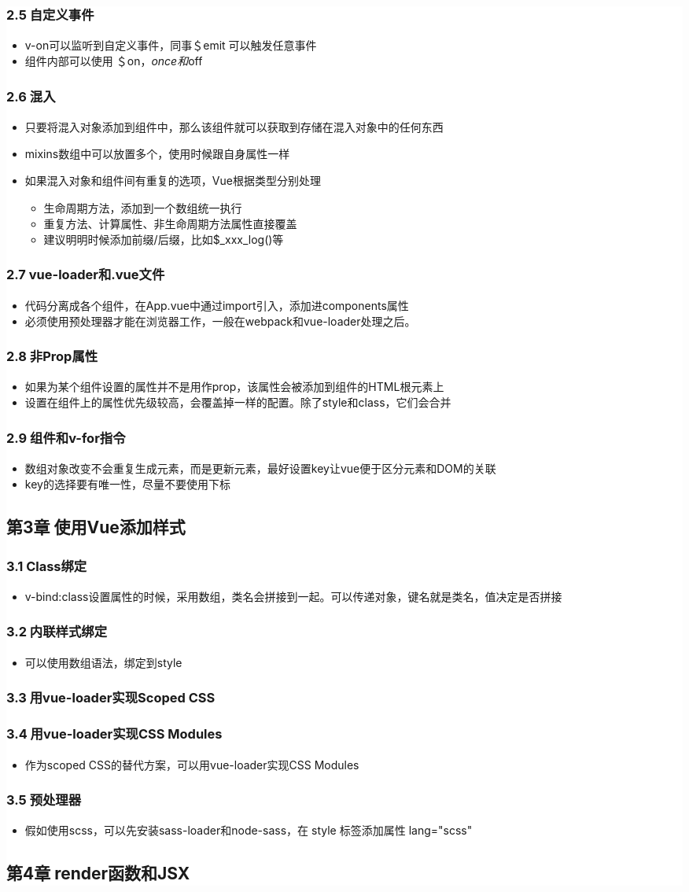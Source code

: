 ### 2.5 自定义事件

- v-on可以监听到自定义事件，同事＄emit 可以触发任意事件
- 组件内部可以使用 ＄on，$once和$off

### 2.6 混入

- 只要将混入对象添加到组件中，那么该组件就可以获取到存储在混入对象中的任何东西

- mixins数组中可以放置多个，使用时候跟自身属性一样
- 如果混入对象和组件间有重复的选项，Vue根据类型分别处理
  - 生命周期方法，添加到一个数组统一执行
  - 重复方法、计算属性、非生命周期方法属性直接覆盖
  - 建议明明时候添加前缀/后缀，比如$_xxx_log()等

### 2.7 vue-loader和.vue文件

- 代码分离成各个组件，在App.vue中通过import引入，添加进components属性
-  必须使用预处理器才能在浏览器工作，一般在webpack和vue-loader处理之后。

### 2.8  非Prop属性

- 如果为某个组件设置的属性并不是用作prop，该属性会被添加到组件的HTML根元素上
- 设置在组件上的属性优先级较高，会覆盖掉一样的配置。除了style和class，它们会合并

### 2.9 组件和v-for指令

- 数组对象改变不会重复生成元素，而是更新元素，最好设置key让vue便于区分元素和DOM的关联
- key的选择要有唯一性，尽量不要使用下标

## 第3章 使用Vue添加样式

### 3.1 Class绑定

- v-bind:class设置属性的时候，采用数组，类名会拼接到一起。可以传递对象，键名就是类名，值决定是否拼接

### 3.2 内联样式绑定

- 可以使用数组语法，绑定到style

### 3.3 用vue-loader实现Scoped CSS

### 3.4 用vue-loader实现CSS Modules

- 作为scoped CSS的替代方案，可以用vue-loader实现CSS Modules

### 3.5 预处理器

- 假如使用scss，可以先安装sass-loader和node-sass，在 style 标签添加属性 lang="scss"

## 第4章 render函数和JSX
